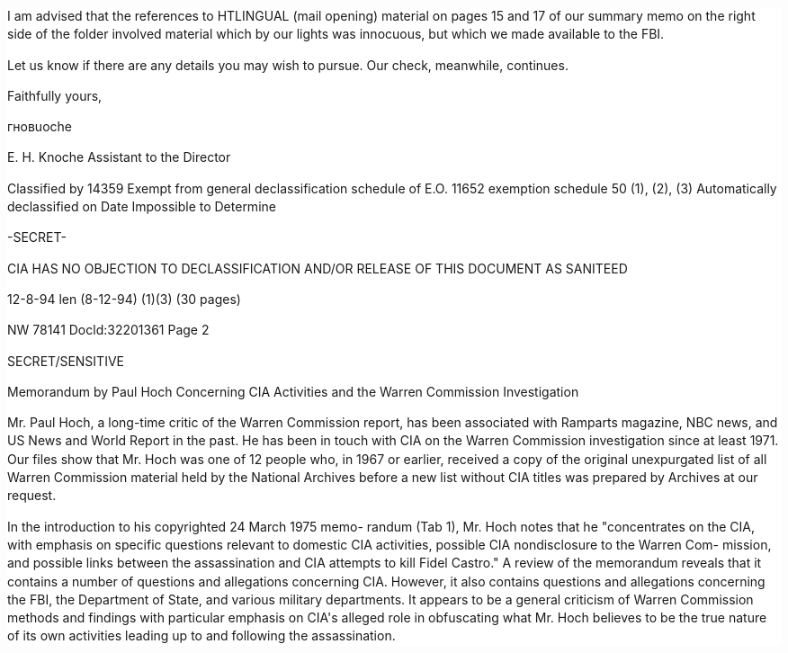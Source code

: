 I am advised that the references to HTLINGUAL
(mail opening) material on pages 15 and 17 of our
summary memo on the right side of the folder
involved material which by our lights was innocuous,
but which we made available to the FBI.

Let us know if there are any details you may
wish to pursue. Our check, meanwhile, continues.

Faithfully yours,

гновuoche

E. H. Knoche
Assistant to the Director

Classified by 14359
Exempt from general
declassification schedule of E.O. 11652
exemption schedule 50 (1), (2), (3)
Automatically declassified on
Date Impossible to Determine

-SECRET-

CIA HAS NO OBJECTION TO
DECLASSIFICATION AND/OR
RELEASE OF THIS DOCUMENT
AS SANITEED

12-8-94
len (8-12-94)
(1)(3)
(30 pages)

NW 78141
Docld:32201361 Page 2

SECRET/SENSITIVE

Memorandum by Paul Hoch Concerning
CIA Activities and the Warren Commission Investigation

Mr. Paul Hoch, a long-time critic of the Warren Commission
report, has been associated with Ramparts magazine, NBC news,
and US News and World Report in the past. He has been in touch
with CIA on the Warren Commission investigation since at least
1971. Our files show that Mr. Hoch was one of 12 people who,
in 1967 or earlier, received a copy of the original unexpurgated
list of all Warren Commission material held by the National
Archives before a new list without CIA titles was prepared by
Archives at our request.

In the introduction to his copyrighted 24 March 1975 memo-
randum (Tab 1), Mr. Hoch notes that he "concentrates on the
CIA, with emphasis on specific questions relevant to domestic
CIA activities, possible CIA nondisclosure to the Warren Com-
mission, and possible links between the assassination and CIA
attempts to kill Fidel Castro." A review of the memorandum
reveals that it contains a number of questions and allegations
concerning CIA. However, it also contains questions and
allegations concerning the FBI, the Department of State, and
various military departments. It appears to be a general
criticism of Warren Commission methods and findings with
particular emphasis on CIA's alleged role in obfuscating what
Mr. Hoch believes to be the true nature of its own activities
leading up to and following the assassination.
